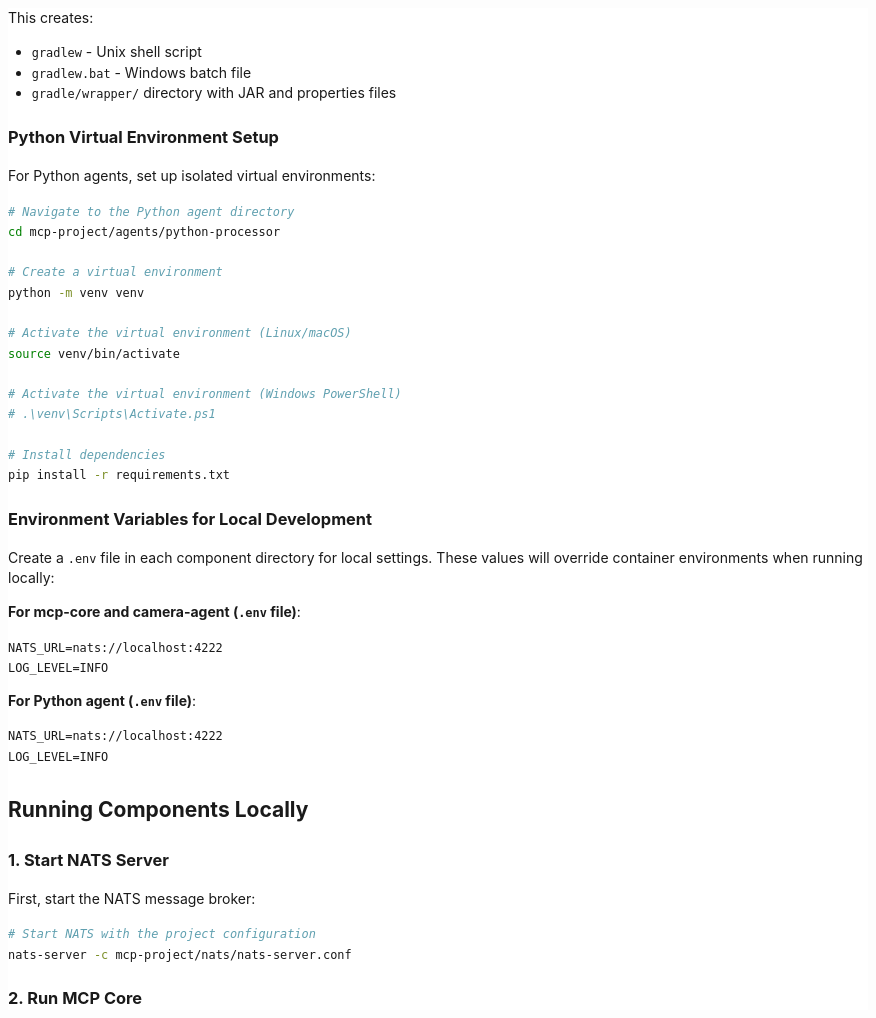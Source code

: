 This creates:
- `gradlew` - Unix shell script
- `gradlew.bat` - Windows batch file
- `gradle/wrapper/` directory with JAR and properties files

### Python Virtual Environment Setup

For Python agents, set up isolated virtual environments:

```bash
# Navigate to the Python agent directory
cd mcp-project/agents/python-processor

# Create a virtual environment
python -m venv venv

# Activate the virtual environment (Linux/macOS)
source venv/bin/activate

# Activate the virtual environment (Windows PowerShell)
# .\venv\Scripts\Activate.ps1

# Install dependencies
pip install -r requirements.txt
```

### Environment Variables for Local Development

Create a `.env` file in each component directory for local settings. These values will override container environments when running locally:

**For mcp-core and camera-agent (`.env` file)**:
```
NATS_URL=nats://localhost:4222
LOG_LEVEL=INFO
```

**For Python agent (`.env` file)**:
```
NATS_URL=nats://localhost:4222
LOG_LEVEL=INFO
```

## Running Components Locally

### 1. Start NATS Server

First, start the NATS message broker:

```bash
# Start NATS with the project configuration
nats-server -c mcp-project/nats/nats-server.conf
```

### 2. Run MCP Core
